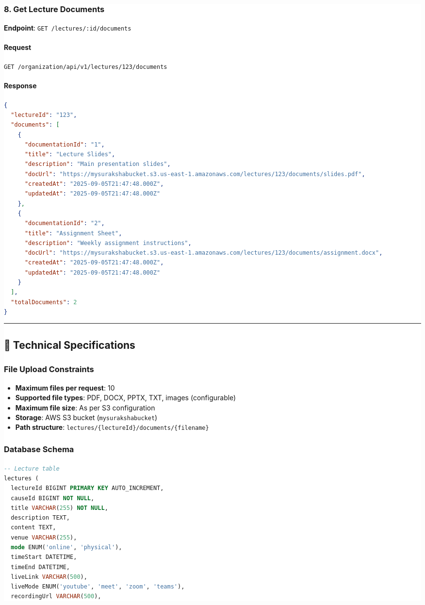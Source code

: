 ### 8. Get Lecture Documents
**Endpoint**: `GET /lectures/:id/documents`

#### Request
```http
GET /organization/api/v1/lectures/123/documents
```

#### Response
```json
{
  "lectureId": "123",
  "documents": [
    {
      "documentationId": "1",
      "title": "Lecture Slides",
      "description": "Main presentation slides",
      "docUrl": "https://mysurakshabucket.s3.us-east-1.amazonaws.com/lectures/123/documents/slides.pdf",
      "createdAt": "2025-09-05T21:47:48.000Z",
      "updatedAt": "2025-09-05T21:47:48.000Z"
    },
    {
      "documentationId": "2",
      "title": "Assignment Sheet",
      "description": "Weekly assignment instructions",
      "docUrl": "https://mysurakshabucket.s3.us-east-1.amazonaws.com/lectures/123/documents/assignment.docx",
      "createdAt": "2025-09-05T21:47:48.000Z",
      "updatedAt": "2025-09-05T21:47:48.000Z"
    }
  ],
  "totalDocuments": 2
}
```

---

## 🔧 Technical Specifications

### File Upload Constraints
- **Maximum files per request**: 10
- **Supported file types**: PDF, DOCX, PPTX, TXT, images (configurable)
- **Maximum file size**: As per S3 configuration
- **Storage**: AWS S3 bucket (`mysurakshabucket`)
- **Path structure**: `lectures/{lectureId}/documents/{filename}`

### Database Schema
```sql
-- Lecture table
lectures (
  lectureId BIGINT PRIMARY KEY AUTO_INCREMENT,
  causeId BIGINT NOT NULL,
  title VARCHAR(255) NOT NULL,
  description TEXT,
  content TEXT,
  venue VARCHAR(255),
  mode ENUM('online', 'physical'),
  timeStart DATETIME,
  timeEnd DATETIME,
  liveLink VARCHAR(500),
  liveMode ENUM('youtube', 'meet', 'zoom', 'teams'),
  recordingUrl VARCHAR(500),
```